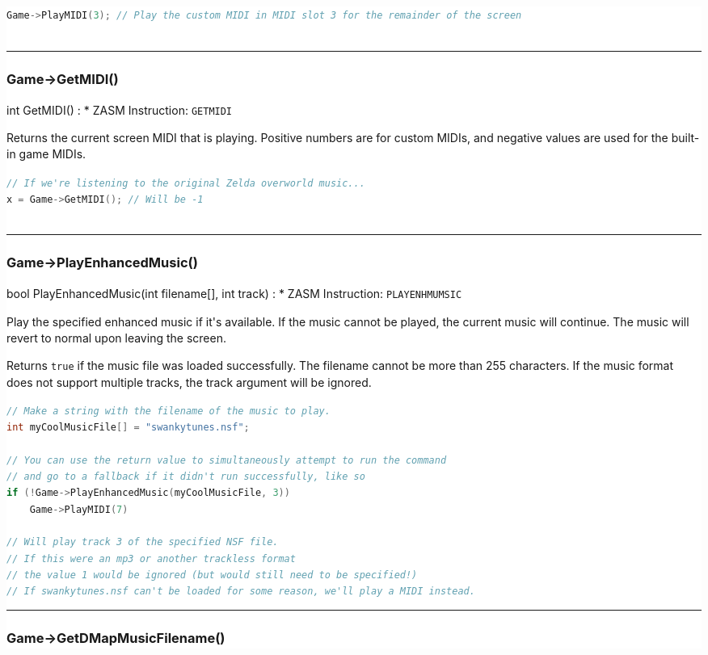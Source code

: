 
``` C++
Game->PlayMIDI(3); // Play the custom MIDI in MIDI slot 3 for the remainder of the screen
	
```

---

### Game->GetMIDI()

int GetMIDI()
:	* ZASM Instruction: `GETMIDI`

Returns the current screen MIDI that is playing. Positive numbers are for custom MIDIs, and negative values are used for the built-in game MIDIs.


``` C++
// If we're listening to the original Zelda overworld music...
x = Game->GetMIDI(); // Will be -1
	
```

---

### Game->PlayEnhancedMusic()

bool PlayEnhancedMusic(int filename[], int track)
:	* ZASM Instruction: `PLAYENHMUMSIC`

Play the specified enhanced music if it's available. If the music cannot be played, the current music will continue. The music will revert to normal upon leaving the screen.

Returns `true` if the music file was loaded successfully. The filename cannot be more than 255 characters. If the music format does not support multiple tracks, the track argument will be ignored.


``` C++
// Make a string with the filename of the music to play.
int myCoolMusicFile[] = "swankytunes.nsf"; 

// You can use the return value to simultaneously attempt to run the command
// and go to a fallback if it didn't run successfully, like so
if (!Game->PlayEnhancedMusic(myCoolMusicFile, 3))
	Game->PlayMIDI(7)

// Will play track 3 of the specified NSF file.
// If this were an mp3 or another trackless format
// the value 1 would be ignored (but would still need to be specified!)
// If swankytunes.nsf can't be loaded for some reason, we'll play a MIDI instead.

```

---

### Game->GetDMapMusicFilename()

